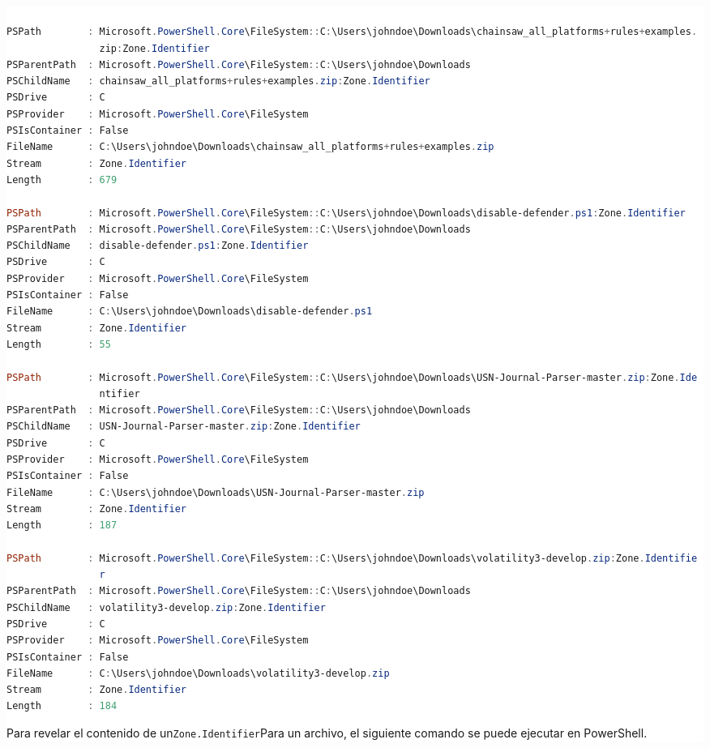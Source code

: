 ```powershell

PSPath        : Microsoft.PowerShell.Core\FileSystem::C:\Users\johndoe\Downloads\chainsaw_all_platforms+rules+examples.
                zip:Zone.Identifier
PSParentPath  : Microsoft.PowerShell.Core\FileSystem::C:\Users\johndoe\Downloads
PSChildName   : chainsaw_all_platforms+rules+examples.zip:Zone.Identifier
PSDrive       : C
PSProvider    : Microsoft.PowerShell.Core\FileSystem
PSIsContainer : False
FileName      : C:\Users\johndoe\Downloads\chainsaw_all_platforms+rules+examples.zip
Stream        : Zone.Identifier
Length        : 679

PSPath        : Microsoft.PowerShell.Core\FileSystem::C:\Users\johndoe\Downloads\disable-defender.ps1:Zone.Identifier
PSParentPath  : Microsoft.PowerShell.Core\FileSystem::C:\Users\johndoe\Downloads
PSChildName   : disable-defender.ps1:Zone.Identifier
PSDrive       : C
PSProvider    : Microsoft.PowerShell.Core\FileSystem
PSIsContainer : False
FileName      : C:\Users\johndoe\Downloads\disable-defender.ps1
Stream        : Zone.Identifier
Length        : 55

PSPath        : Microsoft.PowerShell.Core\FileSystem::C:\Users\johndoe\Downloads\USN-Journal-Parser-master.zip:Zone.Ide
                ntifier
PSParentPath  : Microsoft.PowerShell.Core\FileSystem::C:\Users\johndoe\Downloads
PSChildName   : USN-Journal-Parser-master.zip:Zone.Identifier
PSDrive       : C
PSProvider    : Microsoft.PowerShell.Core\FileSystem
PSIsContainer : False
FileName      : C:\Users\johndoe\Downloads\USN-Journal-Parser-master.zip
Stream        : Zone.Identifier
Length        : 187

PSPath        : Microsoft.PowerShell.Core\FileSystem::C:\Users\johndoe\Downloads\volatility3-develop.zip:Zone.Identifie
                r
PSParentPath  : Microsoft.PowerShell.Core\FileSystem::C:\Users\johndoe\Downloads
PSChildName   : volatility3-develop.zip:Zone.Identifier
PSDrive       : C
PSProvider    : Microsoft.PowerShell.Core\FileSystem
PSIsContainer : False
FileName      : C:\Users\johndoe\Downloads\volatility3-develop.zip
Stream        : Zone.Identifier
Length        : 184

```

Para revelar el contenido de un`Zone.Identifier`Para un archivo, el siguiente comando se puede ejecutar en PowerShell.
